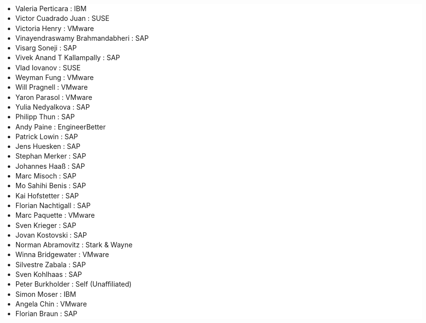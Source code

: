 - 	Valeria Perticara	 : 	IBM
- 	Victor Cuadrado Juan	 : 	SUSE
- 	Victoria Henry	 : 	VMware
- 	Vinayendraswamy Brahmandabheri	 : 	SAP
- 	Visarg Soneji	 : 	SAP
- 	Vivek Anand T Kallampally	 : 	SAP
- 	Vlad Iovanov	 : 	SUSE
- 	Weyman Fung	 : 	VMware
- 	Will Pragnell	 : 	VMware
- 	Yaron Parasol	 : 	VMware
- 	Yulia Nedyalkova	 : 	SAP
-   Philipp Thun	 : 	SAP
-   Andy Paine	 : 	EngineerBetter
-   Patrick Lowin	 : 	SAP
-   Jens Huesken	 : 	SAP
-   Stephan Merker	 : 	SAP
-   Johannes Haaß	 : 	SAP
-   Marc Misoch	 : 	SAP
-   Mo Sahihi Benis	 : 	SAP
-   Kai Hofstetter	 : 	SAP
-   Florian Nachtigall	 : 	SAP
-   Marc Paquette	 : 	VMware
-   Sven Krieger	 : 	SAP
-   Jovan Kostovski	 : 	SAP
-   Norman Abramovitz	 : 	Stark & Wayne
-   Winna Bridgewater	 : 	VMware
-   Silvestre Zabala	 : 	SAP
-   Sven Kohlhaas	 : 	SAP
-   Peter Burkholder	 : 	Self (Unaffiliated)
-   Simon Moser	 : 	IBM
-   Angela Chin	 : 	VMware
-   Florian Braun	 : 	SAP